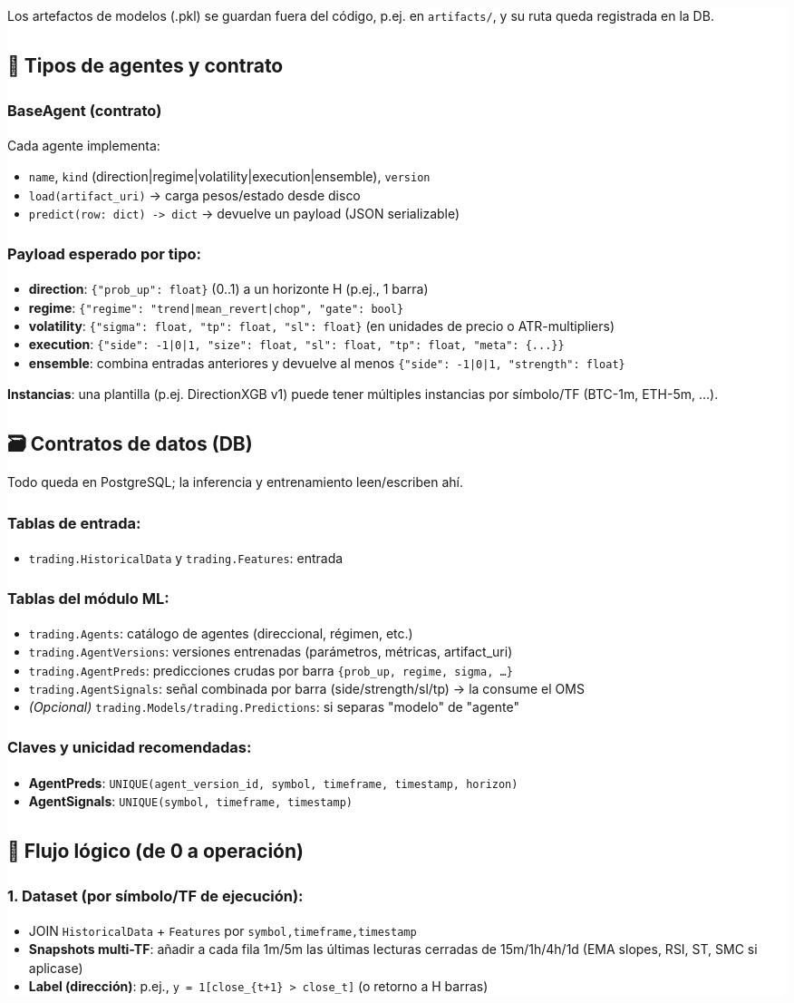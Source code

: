 Los artefactos de modelos (.pkl) se guardan fuera del código, p.ej. en `artifacts/`, y su ruta queda registrada en la DB.

## 🧩 Tipos de agentes y contrato

### BaseAgent (contrato)

Cada agente implementa:
- `name`, `kind` (direction|regime|volatility|execution|ensemble), `version`
- `load(artifact_uri)` → carga pesos/estado desde disco
- `predict(row: dict) -> dict` → devuelve un payload (JSON serializable)

### Payload esperado por tipo:

- **direction**: `{"prob_up": float}` (0..1) a un horizonte H (p.ej., 1 barra)
- **regime**: `{"regime": "trend|mean_revert|chop", "gate": bool}`
- **volatility**: `{"sigma": float, "tp": float, "sl": float}` (en unidades de precio o ATR-multipliers)
- **execution**: `{"side": -1|0|1, "size": float, "sl": float, "tp": float, "meta": {...}}`
- **ensemble**: combina entradas anteriores y devuelve al menos `{"side": -1|0|1, "strength": float}`

**Instancias**: una plantilla (p.ej. DirectionXGB v1) puede tener múltiples instancias por símbolo/TF (BTC-1m, ETH-5m, …).

## 🗃️ Contratos de datos (DB)

Todo queda en PostgreSQL; la inferencia y entrenamiento leen/escriben ahí.

### Tablas de entrada:
- `trading.HistoricalData` y `trading.Features`: entrada

### Tablas del módulo ML:
- `trading.Agents`: catálogo de agentes (direccional, régimen, etc.)
- `trading.AgentVersions`: versiones entrenadas (parámetros, métricas, artifact_uri)
- `trading.AgentPreds`: predicciones crudas por barra `{prob_up, regime, sigma, …}`
- `trading.AgentSignals`: señal combinada por barra (side/strength/sl/tp) → la consume el OMS
- *(Opcional)* `trading.Models/trading.Predictions`: si separas "modelo" de "agente"

### Claves y unicidad recomendadas:
- **AgentPreds**: `UNIQUE(agent_version_id, symbol, timeframe, timestamp, horizon)`
- **AgentSignals**: `UNIQUE(symbol, timeframe, timestamp)`

## 🧠 Flujo lógico (de 0 a operación)

### 1. Dataset (por símbolo/TF de ejecución):
- JOIN `HistoricalData` + `Features` por `symbol,timeframe,timestamp`
- **Snapshots multi-TF**: añadir a cada fila 1m/5m las últimas lecturas cerradas de 15m/1h/4h/1d (EMA slopes, RSI, ST, SMC si aplicase)
- **Label (dirección)**: p.ej., `y = 1[close_{t+1} > close_t]` (o retorno a H barras)
